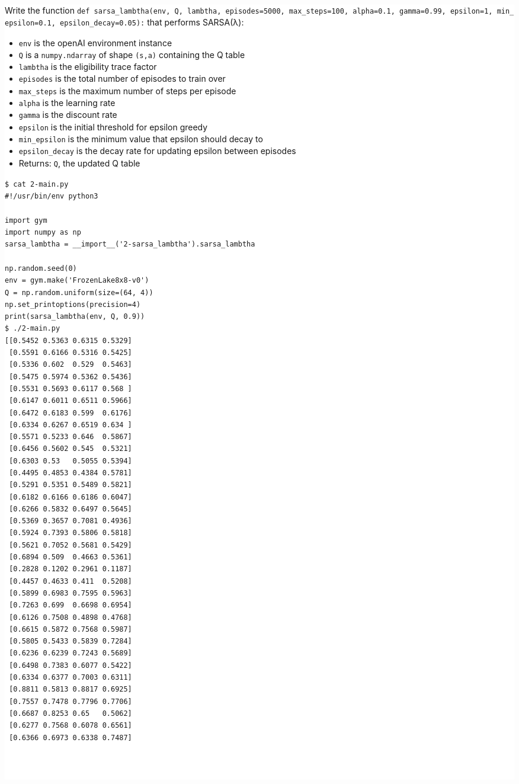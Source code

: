 <p>Write the function <code>def sarsa_lambtha(env, Q, lambtha, episodes=5000, max_steps=100, alpha=0.1, gamma=0.99, epsilon=1, min_epsilon=0.1, epsilon_decay=0.05):</code> that performs SARSA(λ):</p>

<ul>
<li><code>env</code> is the openAI environment instance</li>
<li><code>Q</code> is a <code>numpy.ndarray</code> of shape <code>(s,a)</code> containing the Q table</li>
<li><code>lambtha</code> is the eligibility trace factor</li>
<li><code>episodes</code> is the total number of episodes to train over</li>
<li><code>max_steps</code> is the maximum number of steps per episode</li>
<li><code>alpha</code> is the learning rate</li>
<li><code>gamma</code> is the discount rate</li>
<li><code>epsilon</code> is the initial threshold for epsilon greedy</li>
<li><code>min_epsilon</code> is the minimum value that epsilon should decay to</li>
<li><code>epsilon_decay</code> is the decay rate for updating epsilon between episodes</li>
<li>Returns: <code>Q</code>, the updated Q table</li>
</ul>

<pre><code>$ cat 2-main.py
#!/usr/bin/env python3

import gym
import numpy as np
sarsa_lambtha = __import__('2-sarsa_lambtha').sarsa_lambtha

np.random.seed(0)
env = gym.make('FrozenLake8x8-v0')
Q = np.random.uniform(size=(64, 4))
np.set_printoptions(precision=4)
print(sarsa_lambtha(env, Q, 0.9))
$ ./2-main.py
[[0.5452 0.5363 0.6315 0.5329]
 [0.5591 0.6166 0.5316 0.5425]
 [0.5336 0.602  0.529  0.5463]
 [0.5475 0.5974 0.5362 0.5436]
 [0.5531 0.5693 0.6117 0.568 ]
 [0.6147 0.6011 0.6511 0.5966]
 [0.6472 0.6183 0.599  0.6176]
 [0.6334 0.6267 0.6519 0.634 ]
 [0.5571 0.5233 0.646  0.5867]
 [0.6456 0.5602 0.545  0.5321]
 [0.6303 0.53   0.5055 0.5394]
 [0.4495 0.4853 0.4384 0.5781]
 [0.5291 0.5351 0.5489 0.5821]
 [0.6182 0.6166 0.6186 0.6047]
 [0.6266 0.5832 0.6497 0.5645]
 [0.5369 0.3657 0.7081 0.4936]
 [0.5924 0.7393 0.5806 0.5818]
 [0.5621 0.7052 0.5681 0.5429]
 [0.6894 0.509  0.4663 0.5361]
 [0.2828 0.1202 0.2961 0.1187]
 [0.4457 0.4633 0.411  0.5208]
 [0.5899 0.6983 0.7595 0.5963]
 [0.7263 0.699  0.6698 0.6954]
 [0.6126 0.7508 0.4898 0.4768]
 [0.6615 0.5872 0.7568 0.5987]
 [0.5805 0.5433 0.5839 0.7284]
 [0.6236 0.6239 0.7243 0.5689]
 [0.6498 0.7383 0.6077 0.5422]
 [0.6334 0.6377 0.7003 0.6311]
 [0.8811 0.5813 0.8817 0.6925]
 [0.7557 0.7478 0.7796 0.7706]
 [0.6687 0.8253 0.65   0.5062]
 [0.6277 0.7568 0.6078 0.6561]
 [0.6366 0.6973 0.6338 0.7487]